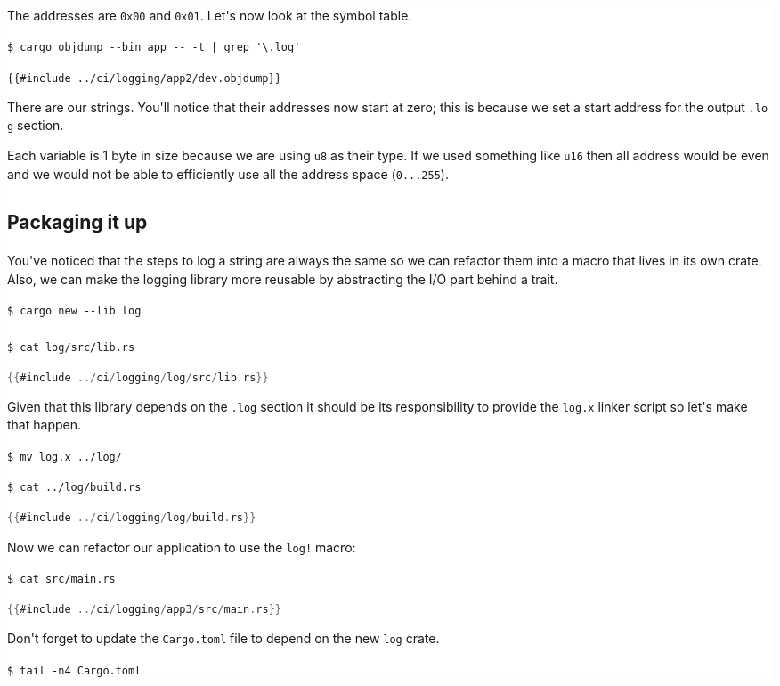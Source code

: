 The addresses are `0x00` and `0x01`. Let's now look at the symbol table.

``` console
$ cargo objdump --bin app -- -t | grep '\.log'
```

``` text
{{#include ../ci/logging/app2/dev.objdump}}
```

There are our strings. You'll notice that their addresses now start at zero;
this is because we set a start address for the output `.log` section.

Each variable is 1 byte in size because we are using `u8` as their type. If we
used something like `u16` then all address would be even and we would not be
able to efficiently use all the address space (`0...255`).

## Packaging it up

You've noticed that the steps to log a string are always the same so we can
refactor them into a macro that lives in its own crate. Also, we can make the
logging library more reusable by abstracting the I/O part behind a trait.

``` console
$ cargo new --lib log

$ cat log/src/lib.rs
```

``` rust
{{#include ../ci/logging/log/src/lib.rs}}
```

Given that this library depends on the `.log` section it should be its
responsibility to provide the `log.x` linker script so let's make that happen.

``` console
$ mv log.x ../log/
```

``` console
$ cat ../log/build.rs
```

``` rust
{{#include ../ci/logging/log/build.rs}}
```

Now we can refactor our application to use the `log!` macro:

``` console
$ cat src/main.rs
```

``` rust
{{#include ../ci/logging/app3/src/main.rs}}
```

Don't forget to update the `Cargo.toml` file to depend on the new `log` crate.

``` console
$ tail -n4 Cargo.toml
```
